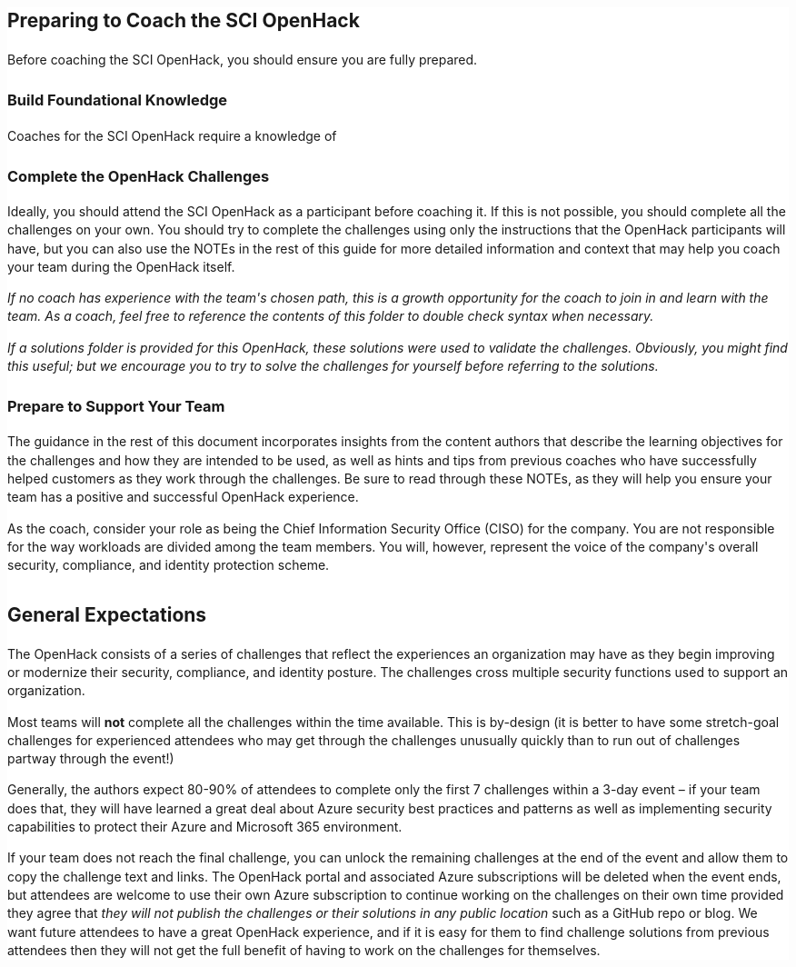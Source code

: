 ## Preparing to Coach the SCI OpenHack

Before coaching the SCI OpenHack, you should ensure you are fully prepared.

### Build Foundational Knowledge

Coaches for the SCI OpenHack require a knowledge of 

### Complete the OpenHack Challenges

Ideally, you should attend the SCI OpenHack as a participant before coaching it. If this is not possible, you should complete all the challenges on your own. You should try to complete the challenges using only the instructions that the OpenHack participants will have, but you can also use the NOTEs in the rest of this guide for more detailed information and context that may help you coach your team during the OpenHack itself.

*If no coach has experience with the team's chosen path, this is a growth opportunity for the coach to join in and learn with the team. As a coach, feel free to reference the contents of this folder to double check syntax when necessary.*

*If a solutions folder is provided for this OpenHack, these solutions were used to validate the challenges. Obviously, you might find this useful; but we encourage you to try to solve the challenges for yourself before referring to the solutions.*

### Prepare to Support Your Team

The guidance in the rest of this document incorporates insights from the content authors that describe the learning objectives for the challenges and how they are intended to be used, as well as hints and tips from previous coaches who have successfully helped customers as they work through the challenges. Be sure to read through these NOTEs, as they will help you ensure your team has a positive and successful OpenHack experience.

As the coach, consider your role as being the Chief Information Security Office (CISO) for the company. You are not responsible for the way workloads are divided among the team members. You will, however, represent the voice of the company's overall security, compliance, and identity protection scheme.

## General Expectations

The OpenHack consists of a series of challenges that reflect the experiences an organization may have as they begin improving or modernize their security, compliance, and identity posture. The challenges cross multiple security functions used to support an organization.

Most teams will **not** complete all the challenges within the time available. This is by-design (it is better to have some stretch-goal challenges for experienced attendees who may get through the challenges unusually quickly than to run out of challenges partway through the event!)

Generally, the authors expect 80-90% of attendees to complete only the first 7 challenges within a 3-day event – if your team does that, they will have learned a great deal about Azure security best practices and patterns as well as implementing security capabilities to protect their Azure and Microsoft 365 environment.

If your team does not reach the final challenge, you can unlock the remaining challenges at the end of the event and allow them to copy the challenge text and links. The OpenHack portal and associated Azure subscriptions will be deleted when the event ends, but attendees are welcome to use their own Azure subscription to continue working on the challenges on their own time provided they agree that *they will not publish the challenges or their solutions in any public location* such as a GitHub repo or blog. We want future attendees to have a great OpenHack experience, and if it is easy for them to find challenge solutions from previous attendees then they will not get the full benefit of having to work on the challenges for themselves.
